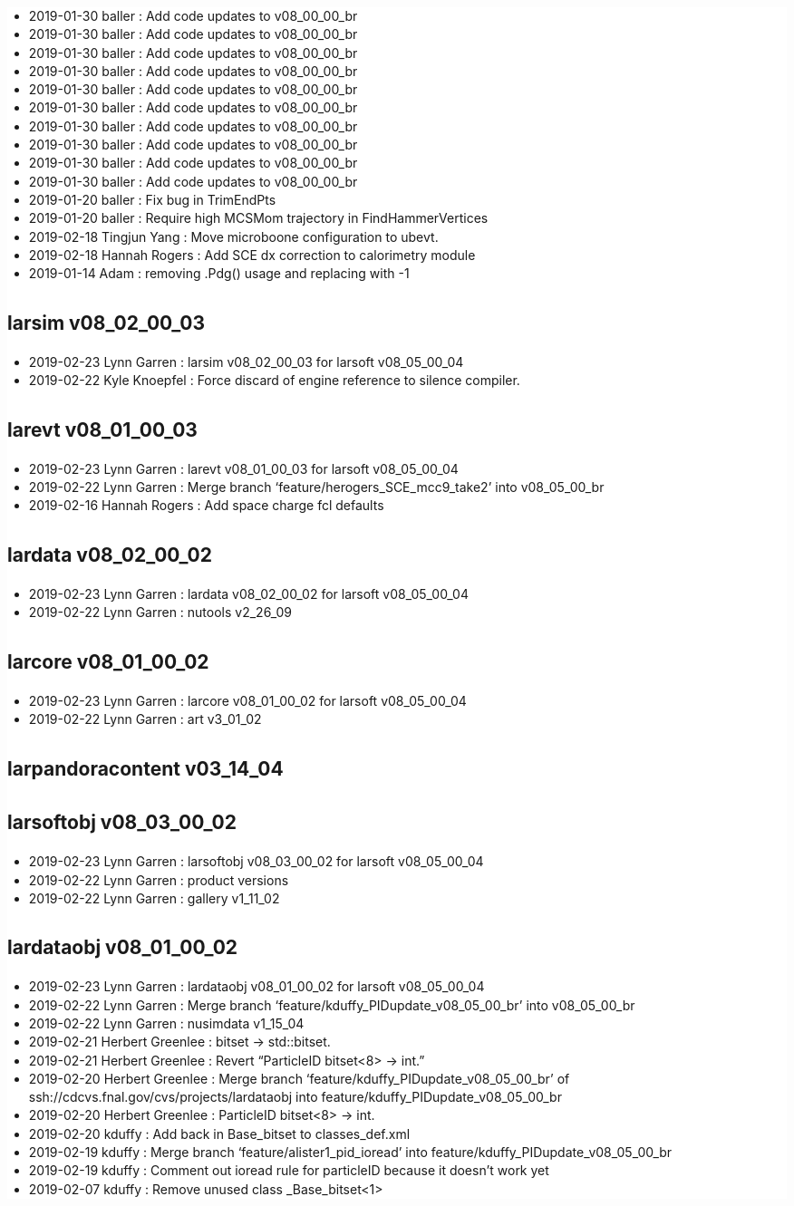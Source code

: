 -   2019-01-30 baller : Add code updates to v08_00_00_br
-   2019-01-30 baller : Add code updates to v08_00_00_br
-   2019-01-30 baller : Add code updates to v08_00_00_br
-   2019-01-30 baller : Add code updates to v08_00_00_br
-   2019-01-30 baller : Add code updates to v08_00_00_br
-   2019-01-30 baller : Add code updates to v08_00_00_br
-   2019-01-30 baller : Add code updates to v08_00_00_br
-   2019-01-30 baller : Add code updates to v08_00_00_br
-   2019-01-30 baller : Add code updates to v08_00_00_br
-   2019-01-30 baller : Add code updates to v08_00_00_br
-   2019-01-20 baller : Fix bug in TrimEndPts
-   2019-01-20 baller : Require high MCSMom trajectory in FindHammerVertices
-   2019-02-18 Tingjun Yang : Move microboone configuration to ubevt.
-   2019-02-18 Hannah Rogers : Add SCE dx correction to calorimetry module
-   2019-01-14 Adam : removing .Pdg() usage and replacing with -1

larsim v08_02_00_03
-----------------------------------------------

-   2019-02-23 Lynn Garren : larsim v08_02_00_03 for larsoft v08_05_00_04
-   2019-02-22 Kyle Knoepfel : Force discard of engine reference to silence compiler.

larevt v08_01_00_03
-----------------------------------------------

-   2019-02-23 Lynn Garren : larevt v08_01_00_03 for larsoft v08_05_00_04
-   2019-02-22 Lynn Garren : Merge branch ‘feature/herogers_SCE_mcc9_take2’ into v08_05_00_br
-   2019-02-16 Hannah Rogers : Add space charge fcl defaults

lardata v08_02_00_02
-------------------------------------------------

-   2019-02-23 Lynn Garren : lardata v08_02_00_02 for larsoft v08_05_00_04
-   2019-02-22 Lynn Garren : nutools v2_26_09

larcore v08_01_00_02
-------------------------------------------------

-   2019-02-23 Lynn Garren : larcore v08_01_00_02 for larsoft v08_05_00_04
-   2019-02-22 Lynn Garren : art v3_01_02

larpandoracontent v03_14_04
--------------------------------------------------------------

larsoftobj v08_03_00_02
-------------------------------------------------------

-   2019-02-23 Lynn Garren : larsoftobj v08_03_00_02 for larsoft v08_05_00_04
-   2019-02-22 Lynn Garren : product versions
-   2019-02-22 Lynn Garren : gallery v1_11_02

lardataobj v08_01_00_02
-------------------------------------------------------

-   2019-02-23 Lynn Garren : lardataobj v08_01_00_02 for larsoft v08_05_00_04
-   2019-02-22 Lynn Garren : Merge branch ‘feature/kduffy_PIDupdate_v08_05_00_br’ into v08_05_00_br
-   2019-02-22 Lynn Garren : nusimdata v1_15_04
-   2019-02-21 Herbert Greenlee : bitset -\> std::bitset.
-   2019-02-21 Herbert Greenlee : Revert “ParticleID bitset\<8\> -\> int.”
-   2019-02-20 Herbert Greenlee : Merge branch ‘feature/kduffy_PIDupdate_v08_05_00_br’ of ssh://cdcvs.fnal.gov/cvs/projects/lardataobj into feature/kduffy_PIDupdate_v08_05_00_br
-   2019-02-20 Herbert Greenlee : ParticleID bitset\<8\> -\> int.
-   2019-02-20 kduffy : Add back in Base_bitset to classes_def.xml
-   2019-02-19 kduffy : Merge branch ‘feature/alister1_pid_ioread’ into feature/kduffy_PIDupdate_v08_05_00_br
-   2019-02-19 kduffy : Comment out ioread rule for particleID because it doesn’t work yet
-   2019-02-07 kduffy : Remove unused class _Base_bitset\<1\>